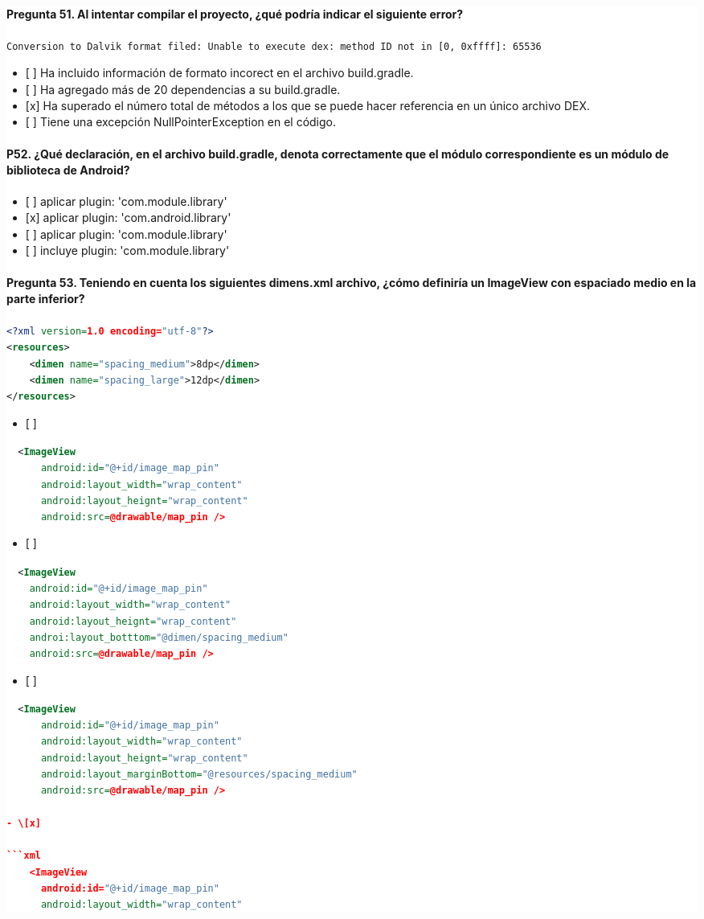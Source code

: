 #### Pregunta 51. Al intentar compilar el proyecto, ¿qué podría indicar el siguiente error?

`Conversion to Dalvik format filed: Unable to execute dex: method ID not in [0, 0xffff]: 65536`

- \[ ] Ha incluido información de formato incorect en el archivo build.gradle.
- \[ ] Ha agregado más de 20 dependencias a su build.gradle.
- \[x] Ha superado el número total de métodos a los que se puede hacer referencia en un único archivo DEX.
- \[ ] Tiene una excepción NullPointerException en el código.

#### P52. ¿Qué declaración, en el archivo build.gradle, denota correctamente que el módulo correspondiente es un módulo de biblioteca de Android?

- \[ ] aplicar plugin: 'com.module.library'
- \[x] aplicar plugin: 'com.android.library'
- \[ ] aplicar plugin: 'com.module.library'
- \[ ] incluye plugin: 'com.module.library'

#### Pregunta 53. Teniendo en cuenta los siguientes dimens.xml archivo, ¿cómo definiría un ImageView con espaciado medio en la parte inferior?

```xml
<?xml version=1.0 encoding="utf-8"?>
<resources>
    <dimen name="spacing_medium">8dp</dimen>
    <dimen name="spacing_large">12dp</dimen>
</resources>
```

- \[ ]

```xml
  <ImageView
      android:id="@+id/image_map_pin"
      android:layout_width="wrap_content"
      android:layout_heignt="wrap_content"
      android:src=@drawable/map_pin />
```

- \[ ]

```xml
  <ImageView
    android:id="@+id/image_map_pin"
    android:layout_width="wrap_content"
    android:layout_heignt="wrap_content"
    androi:layout_botttom="@dimen/spacing_medium"
    android:src=@drawable/map_pin />
```

- \[ ]

````xml
  <ImageView
      android:id="@+id/image_map_pin"
      android:layout_width="wrap_content"
      android:layout_heignt="wrap_content"
      android:layout_marginBottom="@resources/spacing_medium"
      android:src=@drawable/map_pin />

- \[x]

```xml
    <ImageView
      android:id="@+id/image_map_pin"
      android:layout_width="wrap_content"
````